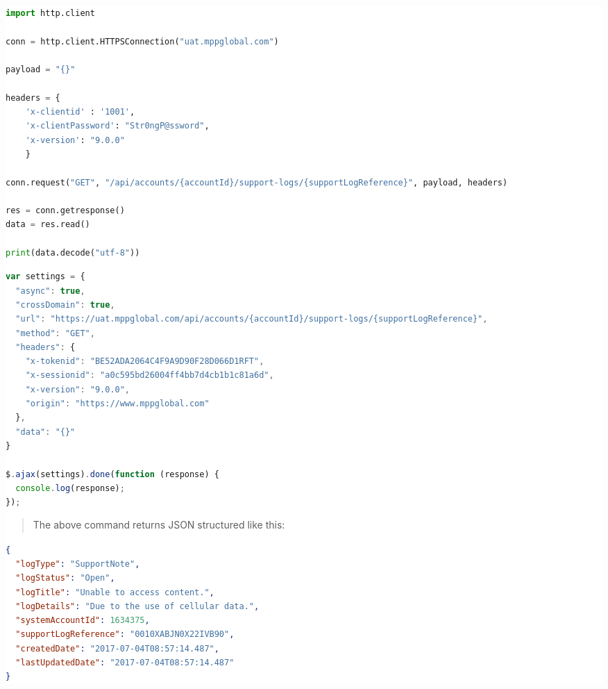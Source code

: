 ```python
import http.client

conn = http.client.HTTPSConnection("uat.mppglobal.com")

payload = "{}"

headers = {
    'x-clientid' : '1001',
    'x-clientPassword': "Str0ngP@ssword",
    'x-version': "9.0.0"
    }

conn.request("GET", "/api/accounts/{accountId}/support-logs/{supportLogReference}", payload, headers)

res = conn.getresponse()
data = res.read()

print(data.decode("utf-8"))
```

```javascript
var settings = {
  "async": true,
  "crossDomain": true,
  "url": "https://uat.mppglobal.com/api/accounts/{accountId}/support-logs/{supportLogReference}",
  "method": "GET",
  "headers": {
    "x-tokenid": "BE52ADA2064C4F9A9D90F28D066D1RFT",
    "x-sessionid": "a0c595bd26004ff4bb7d4cb1b1c81a6d",
    "x-version": "9.0.0",
    "origin": "https://www.mppglobal.com"
  },
  "data": "{}"
}

$.ajax(settings).done(function (response) {
  console.log(response);
});
```

> The above command returns JSON structured like this:

```json
{
  "logType": "SupportNote",
  "logStatus": "Open",
  "logTitle": "Unable to access content.",
  "logDetails": "Due to the use of cellular data.",
  "systemAccountId": 1634375,
  "supportLogReference": "0010XABJN0X22IVB90",
  "createdDate": "2017-07-04T08:57:14.487",
  "lastUpdatedDate": "2017-07-04T08:57:14.487"
}
```
